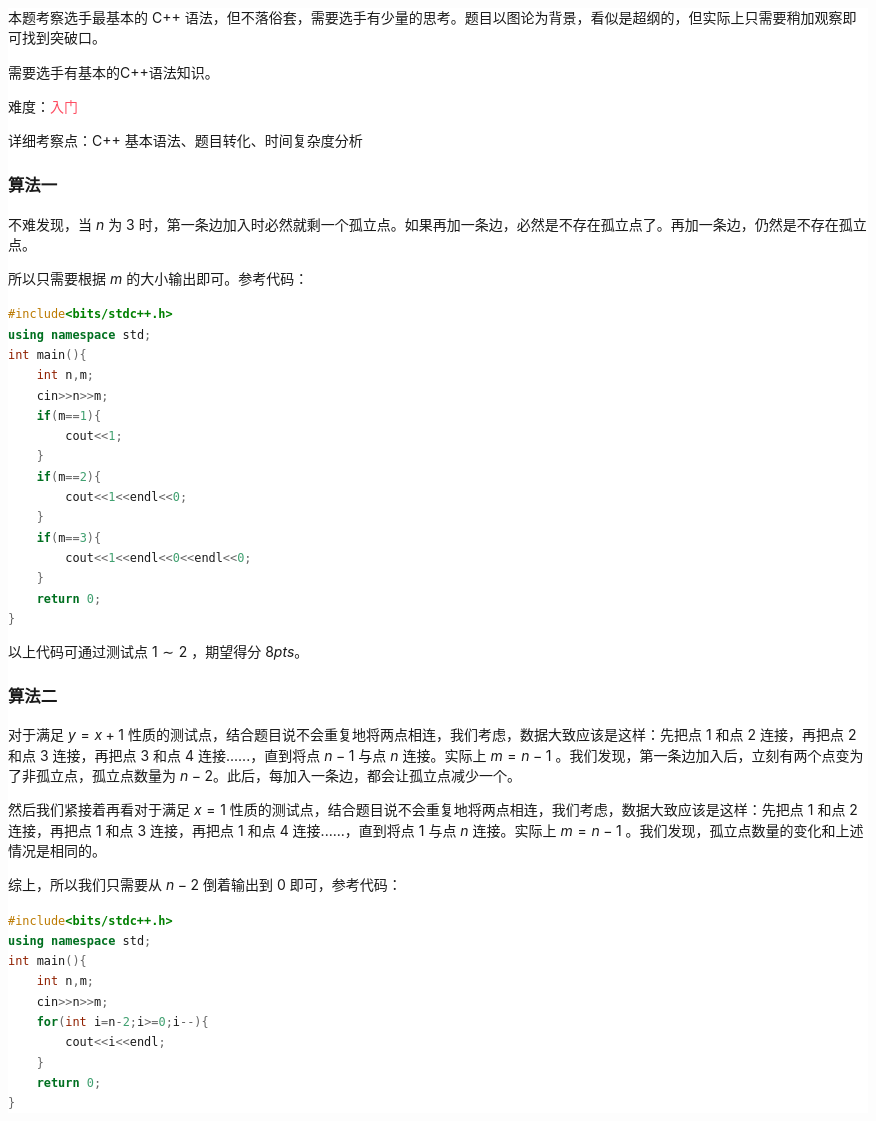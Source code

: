 本题考察选手最基本的 C++ 语法，但不落俗套，需要选手有少量的思考。题目以图论为背景，看似是超纲的，但实际上只需要稍加观察即可找到突破口。

需要选手有基本的C++语法知识。

难度：<span style="color:rgb(254,76,97)">入门</span>

详细考察点：C++ 基本语法、题目转化、时间复杂度分析

### 算法一

不难发现，当 $n$ 为 $3$ 时，第一条边加入时必然就剩一个孤立点。如果再加一条边，必然是不存在孤立点了。再加一条边，仍然是不存在孤立点。

所以只需要根据 $m$ 的大小输出即可。参考代码：

```cpp
#include<bits/stdc++.h>
using namespace std;
int main(){
	int n,m;
	cin>>n>>m;
	if(m==1){
		cout<<1;
	}
	if(m==2){
		cout<<1<<endl<<0;
	}
	if(m==3){
		cout<<1<<endl<<0<<endl<<0;
	}
	return 0;
}
```

以上代码可通过测试点 $1\sim2$ ，期望得分 $8pts$。

### 算法二

对于满足 $y=x+1$ 性质的测试点，结合题目说不会重复地将两点相连，我们考虑，数据大致应该是这样：先把点 $1$ 和点 $2$ 连接，再把点 $2$ 和点 $3$ 连接，再把点 $3$ 和点 $4$ 连接......，直到将点 $n-1$ 与点 $n$ 连接。实际上 $m=n-1$ 。我们发现，第一条边加入后，立刻有两个点变为了非孤立点，孤立点数量为 $n-2$。此后，每加入一条边，都会让孤立点减少一个。

然后我们紧接着再看对于满足 $x=1$ 性质的测试点，结合题目说不会重复地将两点相连，我们考虑，数据大致应该是这样：先把点 $1$ 和点 $2$ 连接，再把点 $1$ 和点 $3$ 连接，再把点 $1$ 和点 $4$ 连接......，直到将点 $1$ 与点 $n$ 连接。实际上 $m=n-1$ 。我们发现，孤立点数量的变化和上述情况是相同的。

综上，所以我们只需要从 $n-2$ 倒着输出到 $0$ 即可，参考代码：

```cpp
#include<bits/stdc++.h>
using namespace std;
int main(){
	int n,m;
	cin>>n>>m;
	for(int i=n-2;i>=0;i--){
		cout<<i<<endl;
	}
	return 0;
}
```
